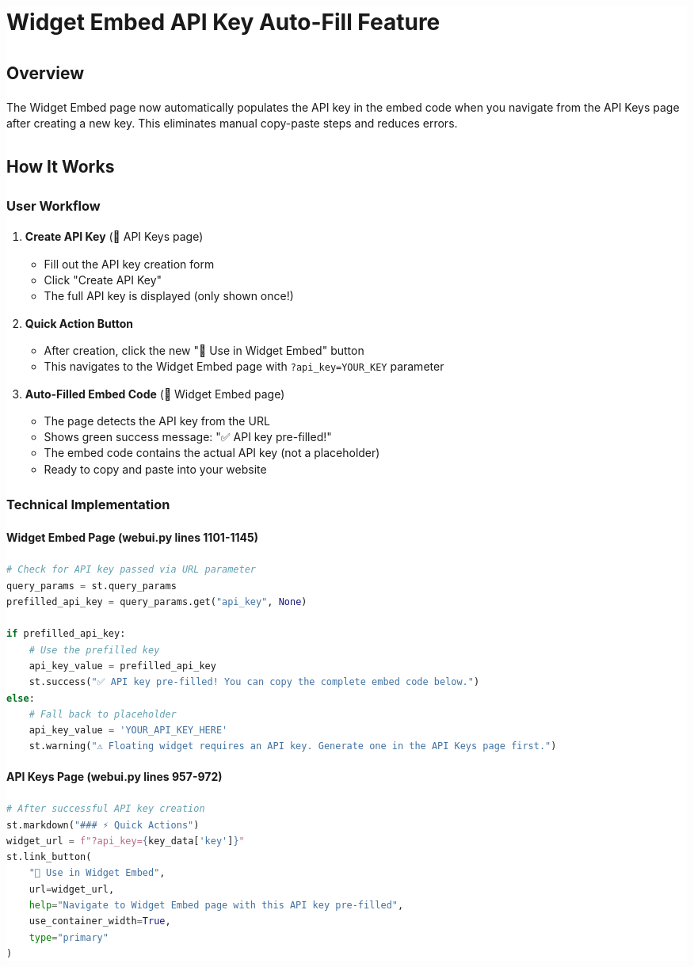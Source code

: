 # Widget Embed API Key Auto-Fill Feature

## Overview

The Widget Embed page now automatically populates the API key in the embed code when you navigate from the API Keys page after creating a new key. This eliminates manual copy-paste steps and reduces errors.

## How It Works

### User Workflow

1. **Create API Key** (🔑 API Keys page)
   - Fill out the API key creation form
   - Click "Create API Key"
   - The full API key is displayed (only shown once!)

2. **Quick Action Button**
   - After creation, click the new "🔌 Use in Widget Embed" button
   - This navigates to the Widget Embed page with `?api_key=YOUR_KEY` parameter

3. **Auto-Filled Embed Code** (🔌 Widget Embed page)
   - The page detects the API key from the URL
   - Shows green success message: "✅ API key pre-filled!"
   - The embed code contains the actual API key (not a placeholder)
   - Ready to copy and paste into your website

### Technical Implementation

#### Widget Embed Page (webui.py lines 1101-1145)

```python
# Check for API key passed via URL parameter
query_params = st.query_params
prefilled_api_key = query_params.get("api_key", None)

if prefilled_api_key:
    # Use the prefilled key
    api_key_value = prefilled_api_key
    st.success("✅ API key pre-filled! You can copy the complete embed code below.")
else:
    # Fall back to placeholder
    api_key_value = 'YOUR_API_KEY_HERE'
    st.warning("⚠️ Floating widget requires an API key. Generate one in the API Keys page first.")
```

#### API Keys Page (webui.py lines 957-972)

```python
# After successful API key creation
st.markdown("### ⚡ Quick Actions")
widget_url = f"?api_key={key_data['key']}"
st.link_button(
    "🔌 Use in Widget Embed",
    url=widget_url,
    help="Navigate to Widget Embed page with this API key pre-filled",
    use_container_width=True,
    type="primary"
)
```
